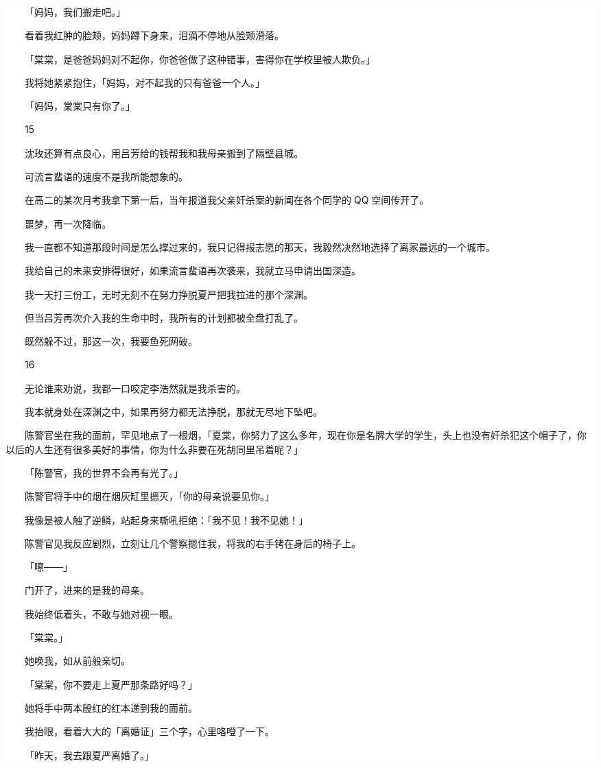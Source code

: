 &emsp;&emsp;「妈妈，我们搬走吧。」  
  
&emsp;&emsp;看着我红肿的脸颊，妈妈蹲下身来，泪滴不停地从脸颊滑落。  
  
&emsp;&emsp;「棠棠，是爸爸妈妈对不起你，你爸爸做了这种错事，害得你在学校里被人欺负。」  
  
&emsp;&emsp;我将她紧紧抱住，「妈妈，对不起我的只有爸爸一个人。」  
  
&emsp;&emsp;「妈妈，棠棠只有你了。」  
  
&emsp;&emsp;15  
  
&emsp;&emsp;沈玫还算有点良心，用吕芳给的钱帮我和我母亲搬到了隔壁县城。  
  
&emsp;&emsp;可流言蜚语的速度不是我所能想象的。  
  
&emsp;&emsp;在高二的某次月考我拿下第一后，当年报道我父亲奸杀案的新闻在各个同学的 QQ 空间传开了。  
  
&emsp;&emsp;噩梦，再一次降临。  
  
&emsp;&emsp;我一直都不知道那段时间是怎么撑过来的，我只记得报志愿的那天，我毅然决然地选择了离家最远的一个城市。  
  
&emsp;&emsp;我给自己的未来安排得很好，如果流言蜚语再次袭来，我就立马申请出国深造。  
  
&emsp;&emsp;我一天打三份工，无时无刻不在努力挣脱夏严把我拉进的那个深渊。  
  
&emsp;&emsp;但当吕芳再次介入我的生命中时，我所有的计划都被全盘打乱了。  
  
&emsp;&emsp;既然躲不过，那这一次，我要鱼死网破。  
  
&emsp;&emsp;16  
  
&emsp;&emsp;无论谁来劝说，我都一口咬定李浩然就是我杀害的。  
  
&emsp;&emsp;我本就身处在深渊之中，如果再努力都无法挣脱，那就无尽地下坠吧。  
  
&emsp;&emsp;陈警官坐在我的面前，罕见地点了一根烟，「夏棠，你努力了这么多年，现在你是名牌大学的学生，头上也没有奸杀犯这个帽子了，你以后的人生还有很多美好的事情，你为什么非要在死胡同里吊着呢？」  
  
&emsp;&emsp;「陈警官，我的世界不会再有光了。」  
  
&emsp;&emsp;陈警官将手中的烟在烟灰缸里摁灭，「你的母亲说要见你。」  
  
&emsp;&emsp;我像是被人触了逆鳞，站起身来嘶吼拒绝：「我不见！我不见她！」  
  
&emsp;&emsp;陈警官见我反应剧烈，立刻让几个警察摁住我，将我的右手铐在身后的椅子上。  
  
&emsp;&emsp;「嚓——」  
  
&emsp;&emsp;门开了，进来的是我的母亲。  
  
&emsp;&emsp;我始终低着头，不敢与她对视一眼。  
  
&emsp;&emsp;「棠棠。」  
  
&emsp;&emsp;她唤我，如从前般亲切。  
  
&emsp;&emsp;「棠棠，你不要走上夏严那条路好吗？」  
  
&emsp;&emsp;她将手中两本殷红的红本递到我的面前。  
  
&emsp;&emsp;我抬眼，看着大大的「离婚证」三个字，心里咯噔了一下。  
  
&emsp;&emsp;「昨天，我去跟夏严离婚了。」  
  